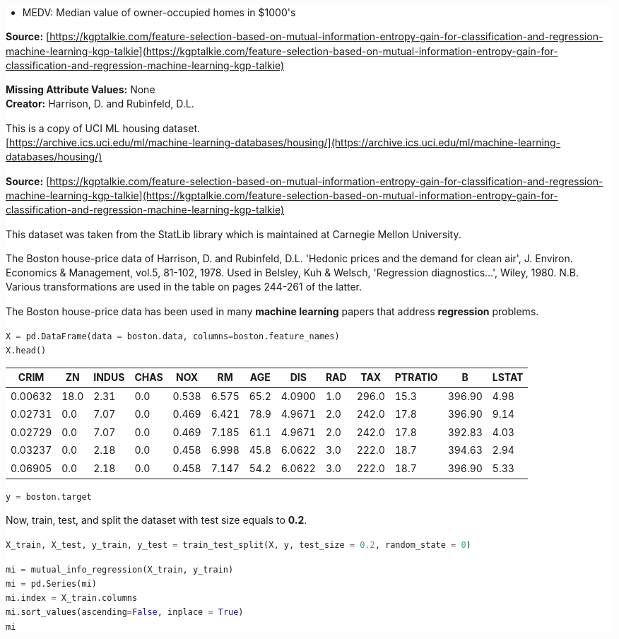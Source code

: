 - MEDV: Median value of owner-occupied homes in $1000's

**Source:** [https://kgptalkie.com/feature-selection-based-on-mutual-information-entropy-gain-for-classification-and-regression-machine-learning-kgp-talkie](https://kgptalkie.com/feature-selection-based-on-mutual-information-entropy-gain-for-classification-and-regression-machine-learning-kgp-talkie)

**Missing Attribute Values:** None  
**Creator:** Harrison, D. and Rubinfeld, D.L.

This is a copy of UCI ML housing dataset.  
[https://archive.ics.uci.edu/ml/machine-learning-databases/housing/](https://archive.ics.uci.edu/ml/machine-learning-databases/housing/)

**Source:** [https://kgptalkie.com/feature-selection-based-on-mutual-information-entropy-gain-for-classification-and-regression-machine-learning-kgp-talkie](https://kgptalkie.com/feature-selection-based-on-mutual-information-entropy-gain-for-classification-and-regression-machine-learning-kgp-talkie)

This dataset was taken from the StatLib library which is maintained at Carnegie Mellon University.

The Boston house-price data of Harrison, D. and Rubinfeld, D.L. 'Hedonic prices and the demand for clean air', J. Environ. Economics & Management, vol.5, 81-102, 1978. Used in Belsley, Kuh & Welsch, 'Regression diagnostics...', Wiley, 1980. N.B. Various transformations are used in the table on pages 244-261 of the latter.

The Boston house-price data has been used in many **machine learning** papers that address **regression** problems.

```python
X = pd.DataFrame(data = boston.data, columns=boston.feature_names)
X.head()
```

| CRIM   | ZN   | INDUS | CHAS | NOX   | RM     | AGE   | DIS     | RAD | TAX   | PTRATIO | B        | LSTAT   |
|--------|------|-------|------|-------|--------|-------|---------|-----|-------|---------|----------|---------|
| 0.00632| 18.0 | 2.31  | 0.0  | 0.538 | 6.575  | 65.2  | 4.0900  | 1.0 | 296.0 | 15.3    | 396.90   | 4.98    |
| 0.02731| 0.0  | 7.07  | 0.0  | 0.469 | 6.421  | 78.9  | 4.9671  | 2.0 | 242.0 | 17.8    | 396.90   | 9.14    |
| 0.02729| 0.0  | 7.07  | 0.0  | 0.469 | 7.185  | 61.1  | 4.9671  | 2.0 | 242.0 | 17.8    | 392.83   | 4.03    |
| 0.03237| 0.0  | 2.18  | 0.0  | 0.458 | 6.998  | 45.8  | 6.0622  | 3.0 | 222.0 | 18.7    | 394.63   | 2.94    |
| 0.06905| 0.0  | 2.18  | 0.0  | 0.458 | 7.147  | 54.2  | 6.0622  | 3.0 | 222.0 | 18.7    | 396.90   | 5.33    |

```python
y = boston.target
```

Now, train, test, and split the dataset with test size equals to **0.2**.

```python
X_train, X_test, y_train, y_test = train_test_split(X, y, test_size = 0.2, random_state = 0)
```

```python
mi = mutual_info_regression(X_train, y_train)
mi = pd.Series(mi)
mi.index = X_train.columns
mi.sort_values(ascending=False, inplace = True)
mi
```
